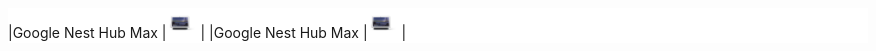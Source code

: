 |Google Nest Hub Max                         |<img src='https://raw.githubusercontent.com/vinayshanbhag/images/main/preprocessed/google_nest_hub_max_2.jpg' height='30'>                        |
|Google Nest Hub Max                         |<img src='https://raw.githubusercontent.com/vinayshanbhag/images/main/preprocessed/google_nest_hub_max_1.jpg' height='30'>                        |